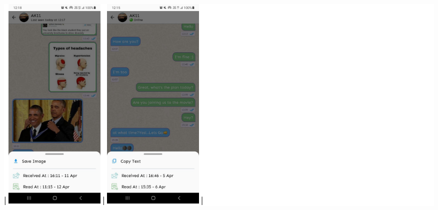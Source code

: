 | <img src="./screenshots/flutter_25.png" height="400" alt="Screenshot"/>  | <img src="./screenshots/flutter_24.png" height="400" alt="Screenshot"/>  |